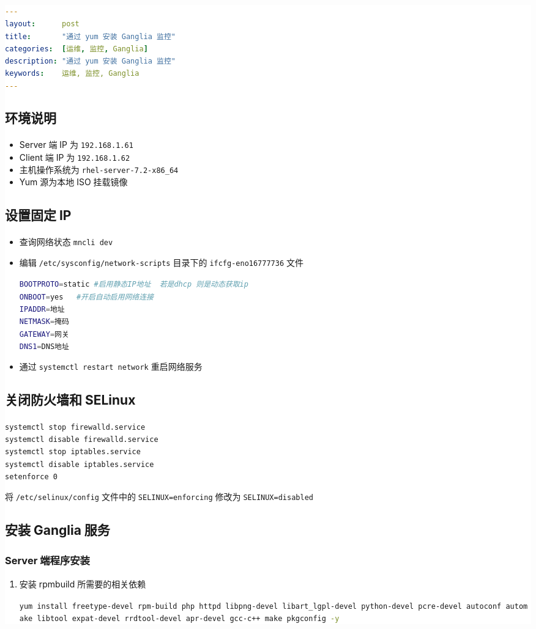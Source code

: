 ```yaml
---
layout:      post
title:       "通过 yum 安装 Ganglia 监控"
categories:  [运维, 监控, Ganglia]
description: "通过 yum 安装 Ganglia 监控"
keywords:    运维, 监控, Ganglia
---
```


## 环境说明

+ Server 端 IP 为 `192.168.1.61`
+ Client 端 IP 为 `192.168.1.62`
+ 主机操作系统为 `rhel-server-7.2-x86_64`
+ Yum 源为本地 ISO 挂载镜像

## 设置固定 IP

+ 查询网络状态 `mncli dev`
+ 编辑 `/etc/sysconfig/network-scripts` 目录下的 `ifcfg-eno16777736` 文件

    ``` sh
    BOOTPROTO=static #启用静态IP地址  若是dhcp 则是动态获取ip
    ONBOOT=yes   #开启自动启用网络连接
    IPADDR=地址
    NETMASK=掩码
    GATEWAY=网关
    DNS1=DNS地址
    ```
    
+ 通过 `systemctl restart network` 重启网络服务

## 关闭防火墙和 SELinux

``` sh
systemctl stop firewalld.service
systemctl disable firewalld.service
systemctl stop iptables.service
systemctl disable iptables.service
setenforce 0
```

将 `/etc/selinux/config` 文件中的 `SELINUX=enforcing` 修改为 `SELINUX=disabled`

## 安装 Ganglia 服务

### Server 端程序安装

1. 安装 rpmbuild 所需要的相关依赖

    ``` sh
    yum install freetype-devel rpm-build php httpd libpng-devel libart_lgpl-devel python-devel pcre-devel autoconf automake libtool expat-devel rrdtool-devel apr-devel gcc-c++ make pkgconfig -y    
    ```
    